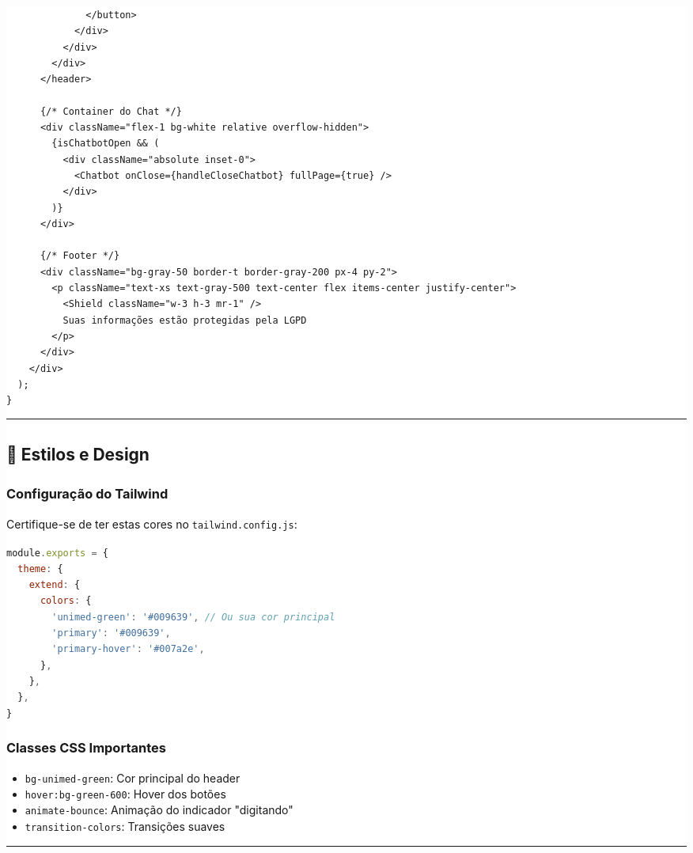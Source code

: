 ```tsx
              </button>
            </div>
          </div>
        </div>
      </header>

      {/* Container do Chat */}
      <div className="flex-1 bg-white relative overflow-hidden">
        {isChatbotOpen && (
          <div className="absolute inset-0">
            <Chatbot onClose={handleCloseChatbot} fullPage={true} />
          </div>
        )}
      </div>
      
      {/* Footer */}
      <div className="bg-gray-50 border-t border-gray-200 px-4 py-2">
        <p className="text-xs text-gray-500 text-center flex items-center justify-center">
          <Shield className="w-3 h-3 mr-1" />
          Suas informações estão protegidas pela LGPD
        </p>
      </div>
    </div>
  );
}
```

---

## 🎨 Estilos e Design

### Configuração do Tailwind
Certifique-se de ter estas cores no `tailwind.config.js`:

```javascript
module.exports = {
  theme: {
    extend: {
      colors: {
        'unimed-green': '#009639', // Ou sua cor principal
        'primary': '#009639',
        'primary-hover': '#007a2e',
      },
    },
  },
}
```

### Classes CSS Importantes
- `bg-unimed-green`: Cor principal do header
- `hover:bg-green-600`: Hover dos botões
- `animate-bounce`: Animação do indicador "digitando"
- `transition-colors`: Transições suaves

---